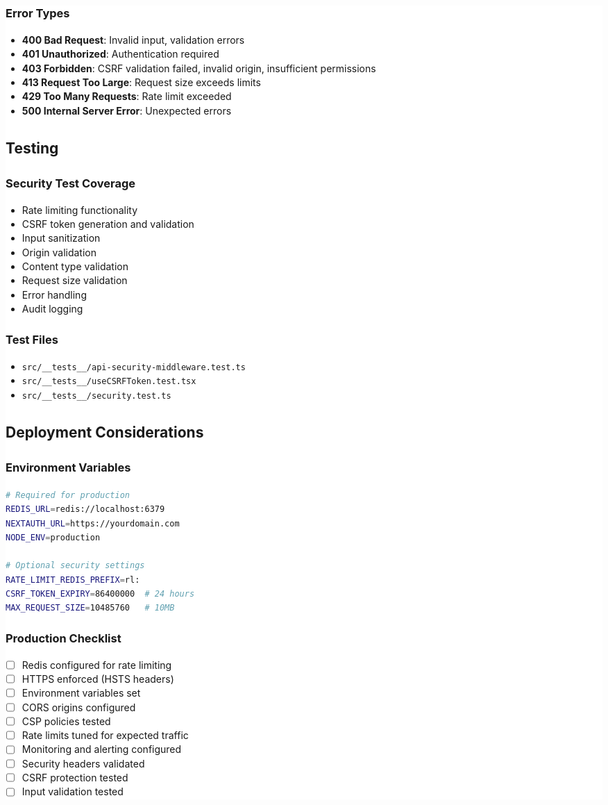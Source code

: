 ### Error Types
- **400 Bad Request**: Invalid input, validation errors
- **401 Unauthorized**: Authentication required
- **403 Forbidden**: CSRF validation failed, invalid origin, insufficient permissions
- **413 Request Too Large**: Request size exceeds limits
- **429 Too Many Requests**: Rate limit exceeded
- **500 Internal Server Error**: Unexpected errors

## Testing

### Security Test Coverage
- Rate limiting functionality
- CSRF token generation and validation
- Input sanitization
- Origin validation
- Content type validation
- Request size validation
- Error handling
- Audit logging

### Test Files
- `src/__tests__/api-security-middleware.test.ts`
- `src/__tests__/useCSRFToken.test.tsx`
- `src/__tests__/security.test.ts`

## Deployment Considerations

### Environment Variables
```bash
# Required for production
REDIS_URL=redis://localhost:6379
NEXTAUTH_URL=https://yourdomain.com
NODE_ENV=production

# Optional security settings
RATE_LIMIT_REDIS_PREFIX=rl:
CSRF_TOKEN_EXPIRY=86400000  # 24 hours
MAX_REQUEST_SIZE=10485760   # 10MB
```

### Production Checklist
- [ ] Redis configured for rate limiting
- [ ] HTTPS enforced (HSTS headers)
- [ ] Environment variables set
- [ ] CORS origins configured
- [ ] CSP policies tested
- [ ] Rate limits tuned for expected traffic
- [ ] Monitoring and alerting configured
- [ ] Security headers validated
- [ ] CSRF protection tested
- [ ] Input validation tested
